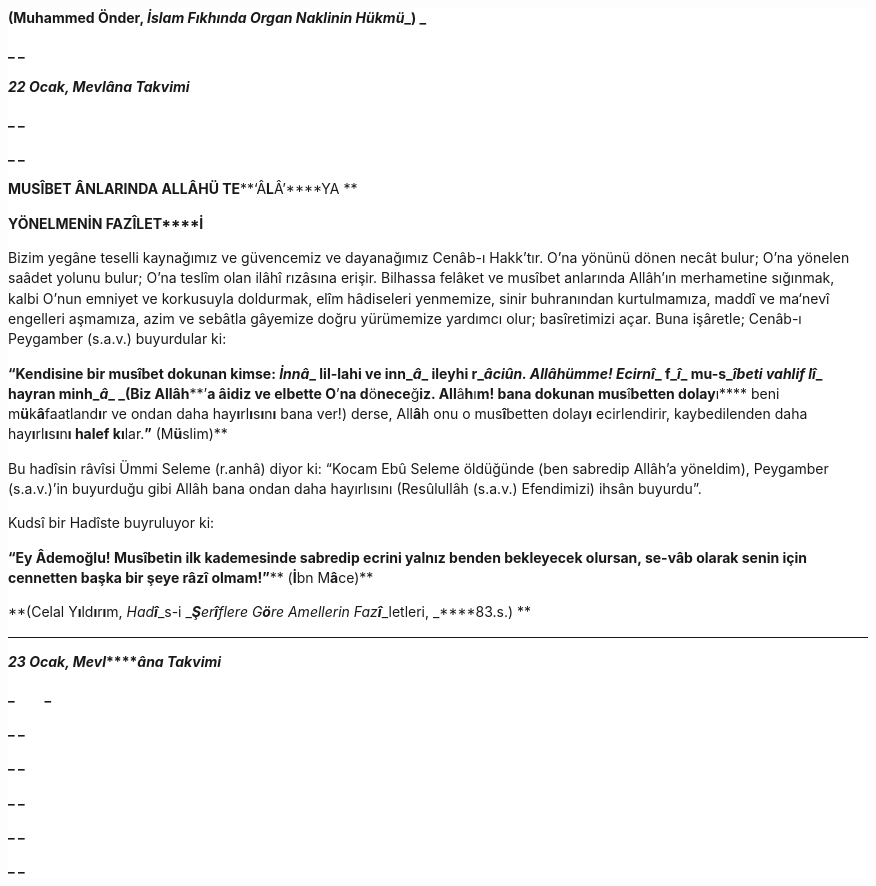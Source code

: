 **(Muhammed ****Ö****nder, ****_İ_****_slam F_****_ı_****_kh_****_ı_****_nda Organ Naklinin H_****_ü_****_km_****_ü_****_) _**

**_ _**

**_22 Ocak, Mevlâna Takvimi_**

**_ _**

**_ _**

**MUS****Î****BET ****Â****NLARINDA ALL****Â****H****Ü**** TE****‘Â****L****Â’****YA **

**Y****Ö****NELMEN****İ****N FAZ****Î****LET****İ**

Bizim yegâne teselli kaynağımız ve güvencemiz ve dayanağımız Cenâb-ı Hakk’tır.
O’na yönünü dönen ne­cât bulur; O’na yönelen saâdet yolunu bulur; O’na tes­lîm
olan ilâhî rızâsına erişir. Bilhassa felâket ve mu­sîbet anlarında Allâh’ın
merhametine sığınmak, kalbi O’nun emniyet ve korkusuyla doldurmak, elîm
hâdise­leri yenmemize, sinir buhranından kurtulmamıza, mad­dî ve ma‘nevî
engelleri aşmamıza, azim ve sebâtla gâyemize doğru yürümemize yardımcı olur;
basîretimizi açar. Buna işâretle; Cenâb-ı Peygamber (s.a.v.) buyur­dular ki:

**“****Kendisine bir mus****î****bet dokunan kimse: ****_İ_****_nn_****_â_****_ lil-lahi ve inn_****_â_****_ ileyhi r_****_â_****_ci_****_û_****_n. All_****_â_****_h_****_ü_****_mme! Ecirn_****_î_****_ f_****_î_****_ mu-s_****_î_****_beti vahlif l_****_î_****_ hayran minh_****_â_****_ _****(Biz All****â****h****’****a ****â****idiz ve el­bette O****’****na d****ö****nece****ğ****iz. All****â****h****ı****m! bana dokunan mu­s****î****betten dolay****ı**** beni m****ü****k****â****faatland****ı****r ve ondan daha hay****ı****rl****ı****s****ı****n****ı**** bana ver!) derse, All****â****h onu o mus****î****betten dolay****ı**** ecirlendirir, kaybedilenden daha hay****ı****rl****ı****s****ı****n****ı ****halef k****ı****lar.****”**** (M****ü****slim)**

Bu hadîsin râvîsi Ümmi Seleme (r.anhâ) diyor ki: “Kocam Ebû Seleme öldüğünde
(ben sabredip Al­lâh’a yöneldim), Peygamber (s.a.v.)’in buyurduğu gibi Allâh
bana ondan daha hayırlısını (Resûlullâh (s.a.v.) Efendimizi) ihsân buyurdu”.

Kudsî bir Hadîste buyruluyor ki:

**“****Ey ****Â****demo****ğ****lu! Mus****î****betin ilk kademesinde sab­redip ecrini yaln****ı****z benden bekleyecek olursan, se-v****â****b olarak senin i****ç****in cennetten ba****ş****ka bir ****ş****eye r****â****z****î ****olmam!****”**** (****İ****bn M****â****ce)**

**(Celal Y****ı****ld****ı****r****ı****m, _Had_****_î_****_s-i _****_Ş_****_er_****_î_****_flere G_****_ö_****_re Amellerin Faz_****_î_****_letleri, _****83.s.) **

** **

**_23 Ocak, Mevl_****_âna Takvimi_**

**_         _**

**_ _**

**_ _**

**_ _**

**_ _**

**_ _**
